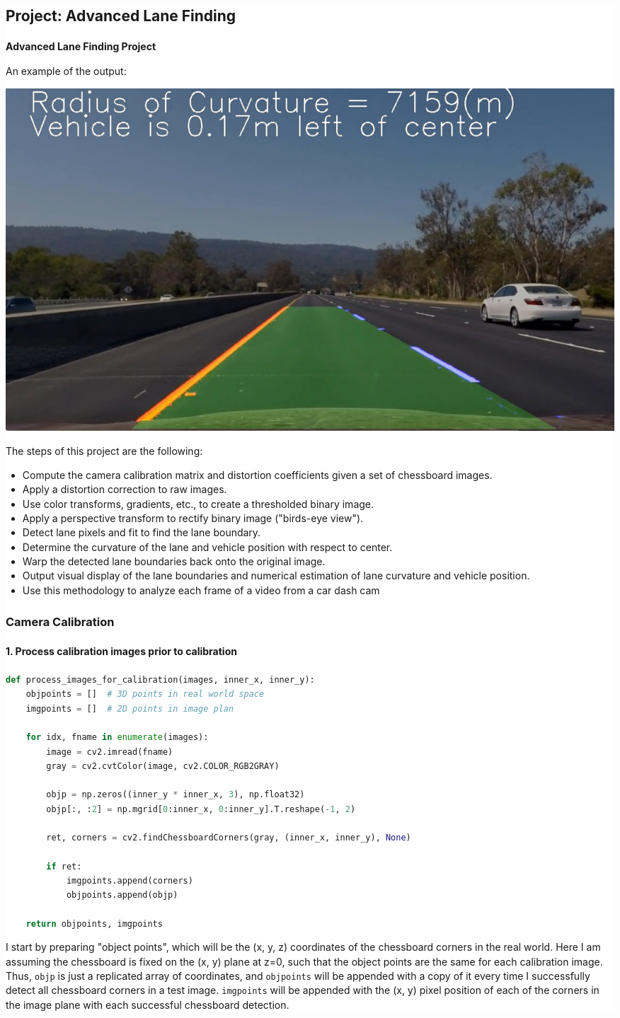 ## Project: Advanced Lane Finding

**Advanced Lane Finding Project**

An example of the output:

![alt text][image_example]

The steps of this project are the following:

* Compute the camera calibration matrix and distortion coefficients given a set of chessboard images.
* Apply a distortion correction to raw images.
* Use color transforms, gradients, etc., to create a thresholded binary image.
* Apply a perspective transform to rectify binary image ("birds-eye view").
* Detect lane pixels and fit to find the lane boundary.
* Determine the curvature of the lane and vehicle position with respect to center.
* Warp the detected lane boundaries back onto the original image.
* Output visual display of the lane boundaries and numerical estimation of lane curvature and vehicle position.
* Use this methodology to analyze each frame of a video from a car dash cam 

[//]: # (Image References)

[image_example]: ./examples/example_output.jpg "Example Output"
[image1]: ./examples/undistort_output.png "Undistorted"
[image2]: ./test_images/test1.jpg "Road"
[image2_undist]: ./test_images_undist/test1.jpg "Undistorted Road"
[image3]: ./test_images_thresholded_binary/test1.jpg "Binary Example"
[image_perspective_transform]: ./test_images_perspective_transform/test1.jpg "Perspective Transform"
[image4]: ./examples/warped_straight_lines.jpg "Warp Example"
[image_perspective_transform_straight]: ./test_images_perspective_transform/straight_lines1.jpg "Perspective Transform Straight"
[image5]: ./examples/color_fit_lines.jpg "Fit Visual"
[image6]: ./output_images/test1.jpg "Output"
[video1]: ./project_video.mp4 "Video"
[undistorted_calibration_image]: ./camera_cal_out/calibration13.jpg "Undistorted Calibration Image"
[image_fail]: ./problem.JPG "Fail Condition"



### Camera Calibration

#### 1. Process calibration images prior to calibration

```python
def process_images_for_calibration(images, inner_x, inner_y):
    objpoints = []  # 3D points in real world space
    imgpoints = []  # 2D points in image plan

    for idx, fname in enumerate(images):
        image = cv2.imread(fname)
        gray = cv2.cvtColor(image, cv2.COLOR_RGB2GRAY)

        objp = np.zeros((inner_y * inner_x, 3), np.float32)
        objp[:, :2] = np.mgrid[0:inner_x, 0:inner_y].T.reshape(-1, 2)

        ret, corners = cv2.findChessboardCorners(gray, (inner_x, inner_y), None)

        if ret:
            imgpoints.append(corners)
            objpoints.append(objp)

    return objpoints, imgpoints
```  

I start by preparing "object points", which will be the (x, y, z) coordinates of the chessboard corners in the real world. Here I am assuming the chessboard is fixed on the (x, y) plane at z=0, such that the object points are the same for each calibration image.  Thus, `objp` is just a replicated array of coordinates, and `objpoints` will be appended with a copy of it every time I successfully detect all chessboard corners in a test image.  `imgpoints` will be appended with the (x, y) pixel position of each of the corners in the image plane with each successful chessboard detection.
